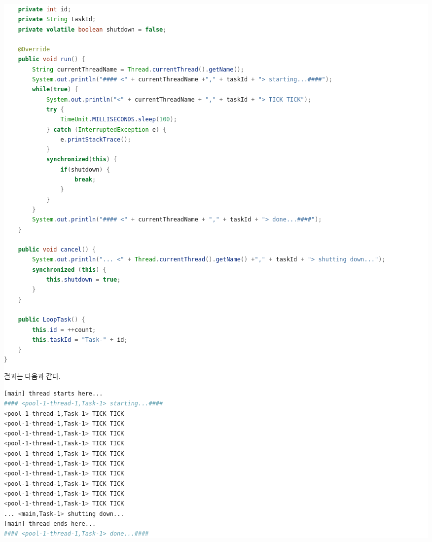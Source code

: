 ```java
	private int id;
	private String taskId;
	private volatile boolean shutdown = false;

	@Override
	public void run() { 
		String currentThreadName = Thread.currentThread().getName();
		System.out.println("#### <" + currentThreadName +"," + taskId + "> starting...####");
		while(true) {
			System.out.println("<" + currentThreadName + "," + taskId + "> TICK TICK");
			try {
				TimeUnit.MILLISECONDS.sleep(100);
			} catch (InterruptedException e) {
				e.printStackTrace();
			}
			synchronized(this) {
				if(shutdown) {
					break;
				}
			}
		}		
		System.out.println("#### <" + currentThreadName + "," + taskId + "> done...####");
	}
	
	public void cancel() {
		System.out.println("... <" + Thread.currentThread().getName() +"," + taskId + "> shutting down...");
		synchronized (this) {
			this.shutdown = true;
		}
	}
	
	public LoopTask() {
		this.id = ++count;
		this.taskId = "Task-" + id;
	}
}
```

결과는 다음과 같다. 

```bash
[main] thread starts here...
#### <pool-1-thread-1,Task-1> starting...####
<pool-1-thread-1,Task-1> TICK TICK
<pool-1-thread-1,Task-1> TICK TICK
<pool-1-thread-1,Task-1> TICK TICK
<pool-1-thread-1,Task-1> TICK TICK
<pool-1-thread-1,Task-1> TICK TICK
<pool-1-thread-1,Task-1> TICK TICK
<pool-1-thread-1,Task-1> TICK TICK
<pool-1-thread-1,Task-1> TICK TICK
<pool-1-thread-1,Task-1> TICK TICK
<pool-1-thread-1,Task-1> TICK TICK
... <main,Task-1> shutting down...
[main] thread ends here...
#### <pool-1-thread-1,Task-1> done...####

```
